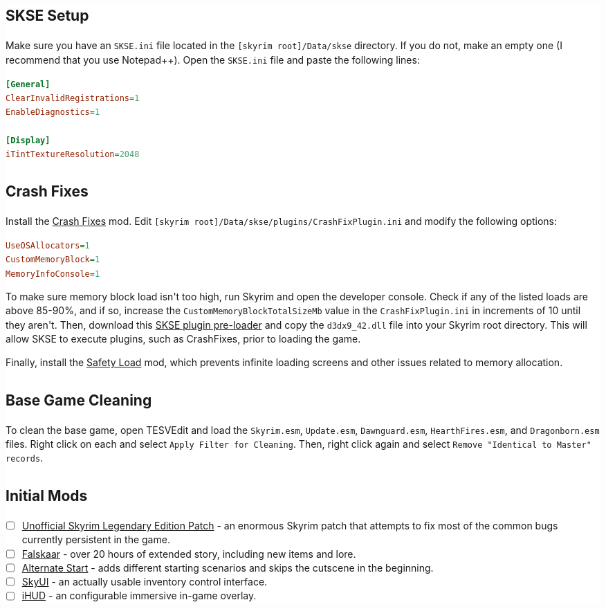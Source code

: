## SKSE Setup

Make sure you have an `SKSE.ini` file located in the `[skyrim root]/Data/skse` directory. 
If you do not, make an empty one (I recommend that you use Notepad++). 
Open the `SKSE.ini` file and paste the following lines:

```ini
[General]
ClearInvalidRegistrations=1
EnableDiagnostics=1

[Display]
iTintTextureResolution=2048
```

## Crash Fixes

Install the [Crash Fixes](http://www.nexusmods.com/skyrim/mods/72725/?) mod. 
Edit `[skyrim root]/Data/skse/plugins/CrashFixPlugin.ini` and modify the following options:

```ini
UseOSAllocators=1
CustomMemoryBlock=1
MemoryInfoConsole=1
```

To make sure memory block load isn't too high, run Skyrim and open the developer console. 
Check if any of the listed loads are above 85-90%, and if so, increase the `CustomMemoryBlockTotalSizeMb` value in the `CrashFixPlugin.ini` in increments of 10 until they aren't. 
Then, download this [SKSE plugin pre-loader](http://www.nexusmods.com/skyrim/mods/75795/?) and copy the `d3dx9_42.dll` file into your Skyrim root directory. 
This will allow SKSE to execute plugins, such as CrashFixes, prior to loading the game. 

Finally, install the [Safety Load](http://www.nexusmods.com/skyrim/mods/46465/?) mod, which prevents infinite loading screens and other issues related to memory allocation.

## Base Game Cleaning

To clean the base game, open TESVEdit and load the `Skyrim.esm`, `Update.esm`, `Dawnguard.esm`, `HearthFires.esm`, and `Dragonborn.esm` files.
Right click on each and select  `Apply Filter for Cleaning`.
Then, right click again and select `Remove "Identical to Master" records`.

## Initial Mods

* [ ] [Unofficial Skyrim Legendary Edition Patch](http://www.nexusmods.com/skyrim/mods/71214/?) - an enormous Skyrim patch that attempts to fix most of the common bugs currently persistent in the game.
* [ ] [Falskaar](http://www.nexusmods.com/skyrim/mods/37994/?) - over 20 hours of extended story, including new items and lore.
* [ ] [Alternate Start](http://www.nexusmods.com/skyrim/mods/9557/?) - adds different starting scenarios and skips the cutscene in the beginning.
* [ ] [SkyUI](http://www.nexusmods.com/skyrim/mods/3863/?) - an actually usable inventory control interface.
* [ ] [iHUD](http://www.nexusmods.com/skyrim/mods/3222/?) - an configurable immersive in-game overlay.
